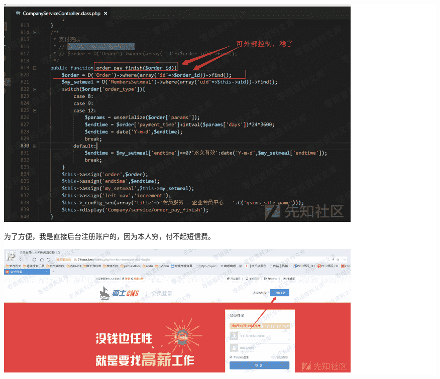 ![image](../img/e645625b925bbd5deffc8e5369bb1de7.png)

为了方便，我是直接后台注册账户的，因为本人穷，付不起短信费。

![image](../img/d65273ca726a5d74f6bc635835879f57.png)
